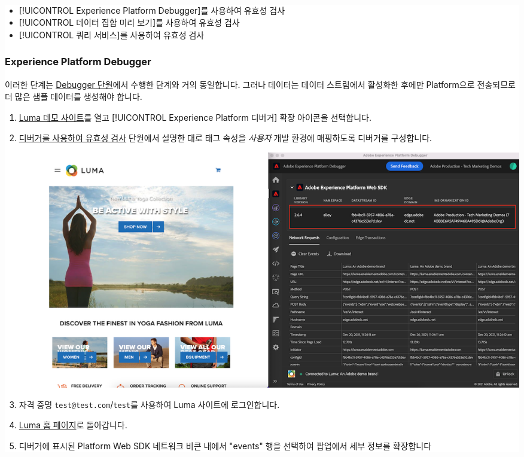 * [!UICONTROL Experience Platform Debugger]를 사용하여 유효성 검사
* [!UICONTROL 데이터 집합 미리 보기]를 사용하여 유효성 검사
* [!UICONTROL 쿼리 서비스]를 사용하여 유효성 검사

### Experience Platform Debugger

이러한 단계는 [Debugger 단원](validate-with-debugger.md)에서 수행한 단계와 거의 동일합니다. 그러나 데이터는 데이터 스트림에서 활성화한 후에만 Platform으로 전송되므로 더 많은 샘플 데이터를 생성해야 합니다.

1. [Luma 데모 사이트](https://luma.enablementadobe.com/content/luma/us/en.html)를 열고 [!UICONTROL Experience Platform 디버거] 확장 아이콘을 선택합니다.

1. [디버거를 사용하여 유효성 검사](validate-with-debugger.md) 단원에서 설명한 대로 태그 속성을 *사용자* 개발 환경에 매핑하도록 디버거를 구성합니다.

   ![디버거에 표시된 Launch 개발 환경](assets/experience-platform-debugger-dev.png)

1. 자격 증명 `test@test.com`/`test`를 사용하여 Luma 사이트에 로그인합니다.

1. [Luma 홈 페이지](https://luma.enablementadobe.com/content/luma/us/en.html)로 돌아갑니다.

1. 디버거에 표시된 Platform Web SDK 네트워크 비콘 내에서 &quot;events&quot; 행을 선택하여 팝업에서 세부 정보를 확장합니다
